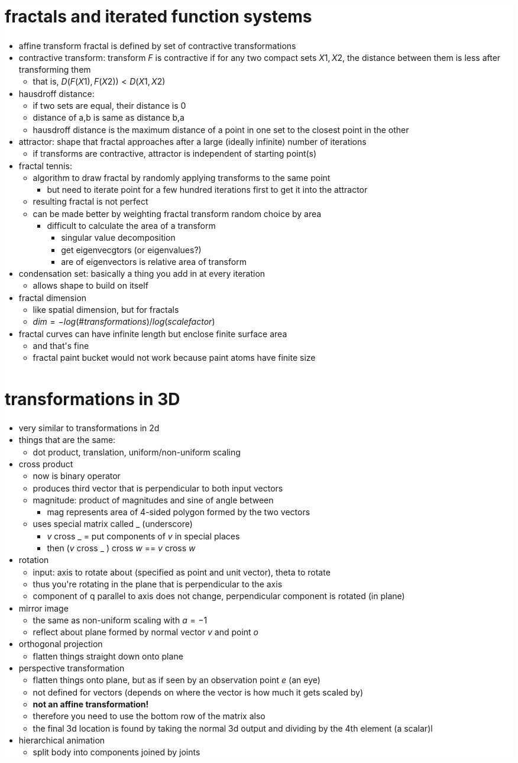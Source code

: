 
# fractals and iterated function systems
* affine transform fractal is defined by set of contractive transformations
* contractive transform: transform $F$ is contractive if for any two compact sets $X1,X2$, the distance between them is less after transforming them
	* that is, $D( F(X1), F(X2) ) < D( X1, X2 )$
* hausdroff distance:
	* if two sets are equal, their distance is 0
	* distance of a,b is same as distance b,a
	* hausdroff distance is the maximum distance of a point in one set to the closest point in the other
* attractor: shape that fractal approaches after a large (ideally infinite) number of iterations
	* if transforms are contractive, attractor is independent of starting point(s)
* fractal tennis:
	* algorithm to draw fractal by randomly applying transforms to the same point
		* but need to iterate point for a few hundred iterations first to get it into the attractor
	* resulting fractal is not perfect
	* can be made better by weighting fractal transform random choice by area
		* difficult to calculate the area of a transform
			* singular value decomposition
			* get eigenvecgtors (or eigenvalues?)
			* are of eigenvectors is relative area of transform
* condensation set: basically a thing you add in at every iteration
	* allows shape to build on itself
* fractal dimension
	* like spatial dimension, but for fractals
	* $dim = -log(\#transformations)/log(scale factor)$
* fractal curves can have infinite length but enclose finite surface area
	* and that's fine
	* fractal paint bucket would not work because paint atoms have finite size


# transformations in 3D
* very similar to transformations in 2d
* things that are the same:
	* dot product, translation, uniform/non-uniform scaling
* cross product
	* now is binary operator
	* produces third vector that is perpendicular to both input vectors
	* magnitude: product of magnitudes and sine of angle between
		* mag represents area of 4-sided polygon formed by the two vectors
	* uses special matrix called _ (underscore)
		* $v$ cross _ = put components of $v$ in special places
		* then ($v$ cross _ ) cross $w$ == $v$ cross $w$
* rotation
	* input: axis to rotate about (specified as point and unit vector), theta to rotate
	* thus you're rotating in the plane that is perpendicular to the axis
	* component of q parallel to axis does not change, perpendicular component is rotated (in plane)
* mirror image
	* the same as non-uniform scaling with $a=-1$
	* reflect about plane formed by normal vector $v$ and point $o$
* orthogonal projection
	* flatten things straight down onto plane
* perspective transformation
	* flatten things onto plane, but as if seen by an observation point $e$ (an eye)
	* not defined for vectors (depends on where the vector is how much it gets scaled by)
	* **not an affine transformation!**
	* therefore you need to use the bottom row of the matrix also
	* the final 3d location is found by taking the normal 3d output and dividing by the 4th element (a scalar)l
* hierarchical animation
	* split body into components joined by joints